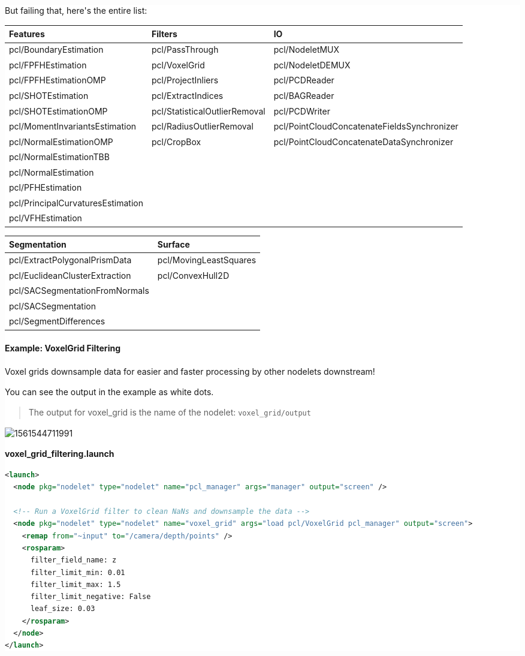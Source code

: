 But failing that, here's the entire list:

| Features                          | Filters                       | IO                                          |
| :-------------------------------- | :---------------------------- | :------------------------------------------ |
| pcl/BoundaryEstimation            | pcl/PassThrough               | pcl/NodeletMUX                              |
| pcl/FPFHEstimation                | pcl/VoxelGrid                 | pcl/NodeletDEMUX                            |
| pcl/FPFHEstimationOMP             | pcl/ProjectInliers            | pcl/PCDReader                               |
| pcl/SHOTEstimation                | pcl/ExtractIndices            | pcl/BAGReader                               |
| pcl/SHOTEstimationOMP             | pcl/StatisticalOutlierRemoval | pcl/PCDWriter                               |
| pcl/MomentInvariantsEstimation    | pcl/RadiusOutlierRemoval      | pcl/PointCloudConcatenateFieldsSynchronizer |
| pcl/NormalEstimationOMP           | pcl/CropBox                   | pcl/PointCloudConcatenateDataSynchronizer   |
| pcl/NormalEstimationTBB           |                               |                                             |
| pcl/NormalEstimation              |                               |                                             |
| pcl/PFHEstimation                 |                               |                                             |
| pcl/PrincipalCurvaturesEstimation |                               |                                             |
| pcl/VFHEstimation                 |                               |                                             |

| Segmentation                   | Surface                |
| :----------------------------- | :--------------------- |
| pcl/ExtractPolygonalPrismData  | pcl/MovingLeastSquares |
| pcl/EuclideanClusterExtraction | pcl/ConvexHull2D       |
| pcl/SACSegmentationFromNormals |                        |
| pcl/SACSegmentation            |                        |
| pcl/SegmentDifferences         |                        |



#### **Example: VoxelGrid Filtering**

Voxel grids downsample data for easier and faster processing by other nodelets downstream!

You can see the output in the example as white dots.

> The output for voxel_grid is the name of the nodelet: `voxel_grid/output`

![1561544711991](assets/1561544711991.png)

**voxel_grid_filtering.launch**

```xml
<launch>
  <node pkg="nodelet" type="nodelet" name="pcl_manager" args="manager" output="screen" />

  <!-- Run a VoxelGrid filter to clean NaNs and downsample the data -->
  <node pkg="nodelet" type="nodelet" name="voxel_grid" args="load pcl/VoxelGrid pcl_manager" output="screen">
    <remap from="~input" to="/camera/depth/points" />
    <rosparam>
      filter_field_name: z
      filter_limit_min: 0.01
      filter_limit_max: 1.5
      filter_limit_negative: False
      leaf_size: 0.03
    </rosparam>
  </node>
</launch>
```